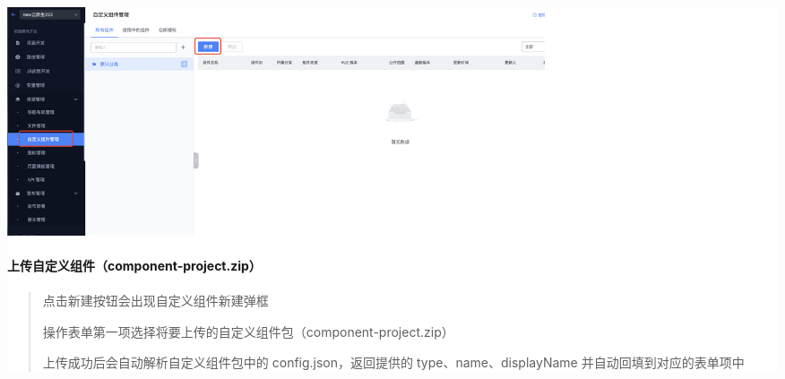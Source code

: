 <img src="../../../images/help/component-upload.png" alt="grid" width="600" class="help-img" />

#### 上传自定义组件（component-project.zip）

> 点击新建按钮会出现自定义组件新建弹框
>
> 操作表单第一项选择将要上传的自定义组件包（component-project.zip）
>
> 上传成功后会自动解析自定义组件包中的 config.json，返回提供的 type、name、displayName 并自动回填到对应的表单项中
